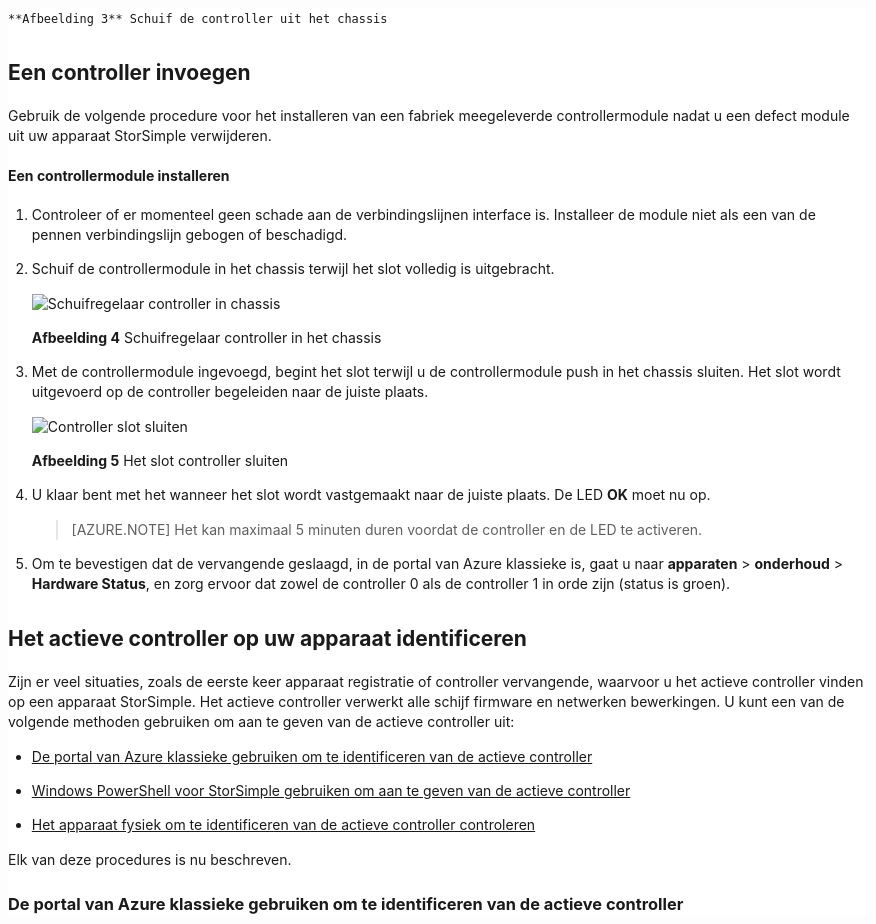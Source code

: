     **Afbeelding 3** Schuif de controller uit het chassis

## <a name="insert-a-controller"></a>Een controller invoegen

Gebruik de volgende procedure voor het installeren van een fabriek meegeleverde controllermodule nadat u een defect module uit uw apparaat StorSimple verwijderen.

#### <a name="to-install-a-controller-module"></a>Een controllermodule installeren

1. Controleer of er momenteel geen schade aan de verbindingslijnen interface is. Installeer de module niet als een van de pennen verbindingslijn gebogen of beschadigd.

2. Schuif de controllermodule in het chassis terwijl het slot volledig is uitgebracht. 

    ![Schuifregelaar controller in chassis](./media/storsimple-controller-replacement/IC741053.png)

    **Afbeelding 4** Schuifregelaar controller in het chassis

3. Met de controllermodule ingevoegd, begint het slot terwijl u de controllermodule push in het chassis sluiten. Het slot wordt uitgevoerd op de controller begeleiden naar de juiste plaats.

    ![Controller slot sluiten](./media/storsimple-controller-replacement/IC741054.png)

    **Afbeelding 5** Het slot controller sluiten

4. U klaar bent met het wanneer het slot wordt vastgemaakt naar de juiste plaats. De LED **OK** moet nu op.  

    >[AZURE.NOTE] Het kan maximaal 5 minuten duren voordat de controller en de LED te activeren.

5. Om te bevestigen dat de vervangende geslaagd, in de portal van Azure klassieke is, gaat u naar **apparaten** > **onderhoud** > **Hardware Status**, en zorg ervoor dat zowel de controller 0 als de controller 1 in orde zijn (status is groen).

## <a name="identify-the-active-controller-on-your-device"></a>Het actieve controller op uw apparaat identificeren

Zijn er veel situaties, zoals de eerste keer apparaat registratie of controller vervangende, waarvoor u het actieve controller vinden op een apparaat StorSimple. Het actieve controller verwerkt alle schijf firmware en netwerken bewerkingen. U kunt een van de volgende methoden gebruiken om aan te geven van de actieve controller uit:

- [De portal van Azure klassieke gebruiken om te identificeren van de actieve controller](#use-the-azure-classic-portal-to-identify-the-active-controller)

- [Windows PowerShell voor StorSimple gebruiken om aan te geven van de actieve controller](#use-windows-powershell-for-storsimple-to-identify-the-active-controller)

- [Het apparaat fysiek om te identificeren van de actieve controller controleren](#check-the-physical-device-to-identify-the-active-controller)

Elk van deze procedures is nu beschreven.

### <a name="use-the-azure-classic-portal-to-identify-the-active-controller"></a>De portal van Azure klassieke gebruiken om te identificeren van de actieve controller

